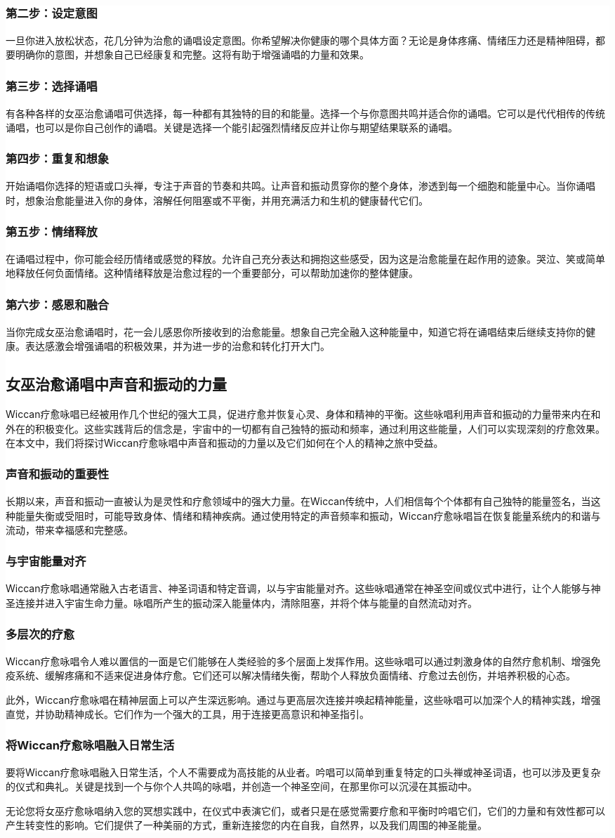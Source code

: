 ### 第二步：设定意图

一旦你进入放松状态，花几分钟为治愈的诵唱设定意图。你希望解决你健康的哪个具体方面？无论是身体疼痛、情绪压力还是精神阻碍，都要明确你的意图，并想象自己已经康复和完整。这将有助于增强诵唱的力量和效果。

### 第三步：选择诵唱

有各种各样的女巫治愈诵唱可供选择，每一种都有其独特的目的和能量。选择一个与你意图共鸣并适合你的诵唱。它可以是代代相传的传统诵唱，也可以是你自己创作的诵唱。关键是选择一个能引起强烈情绪反应并让你与期望结果联系的诵唱。

### 第四步：重复和想象

开始诵唱你选择的短语或口头禅，专注于声音的节奏和共鸣。让声音和振动贯穿你的整个身体，渗透到每一个细胞和能量中心。当你诵唱时，想象治愈能量进入你的身体，溶解任何阻塞或不平衡，并用充满活力和生机的健康替代它们。

### 第五步：情绪释放

在诵唱过程中，你可能会经历情绪或感觉的释放。允许自己充分表达和拥抱这些感受，因为这是治愈能量在起作用的迹象。哭泣、笑或简单地释放任何负面情绪。这种情绪释放是治愈过程的一个重要部分，可以帮助加速你的整体健康。

### 第六步：感恩和融合

当你完成女巫治愈诵唱时，花一会儿感恩你所接收到的治愈能量。想象自己完全融入这种能量中，知道它将在诵唱结束后继续支持你的健康。表达感激会增强诵唱的积极效果，并为进一步的治愈和转化打开大门。

## 女巫治愈诵唱中声音和振动的力量

Wiccan疗愈咏唱已经被用作几个世纪的强大工具，促进疗愈并恢复心灵、身体和精神的平衡。这些咏唱利用声音和振动的力量带来内在和外在的积极变化。这些实践背后的信念是，宇宙中的一切都有自己独特的振动和频率，通过利用这些能量，人们可以实现深刻的疗愈效果。在本文中，我们将探讨Wiccan疗愈咏唱中声音和振动的力量以及它们如何在个人的精神之旅中受益。

### 声音和振动的重要性

长期以来，声音和振动一直被认为是灵性和疗愈领域中的强大力量。在Wiccan传统中，人们相信每个个体都有自己独特的能量签名，当这种能量失衡或受阻时，可能导致身体、情绪和精神疾病。通过使用特定的声音频率和振动，Wiccan疗愈咏唱旨在恢复能量系统内的和谐与流动，带来幸福感和完整感。

### 与宇宙能量对齐

Wiccan疗愈咏唱通常融入古老语言、神圣词语和特定音调，以与宇宙能量对齐。这些咏唱通常在神圣空间或仪式中进行，让个人能够与神圣连接并进入宇宙生命力量。咏唱所产生的振动深入能量体内，清除阻塞，并将个体与能量的自然流动对齐。

### 多层次的疗愈

Wiccan疗愈咏唱令人难以置信的一面是它们能够在人类经验的多个层面上发挥作用。这些咏唱可以通过刺激身体的自然疗愈机制、增强免疫系统、缓解疼痛和不适来促进身体疗愈。它们还可以解决情绪失衡，帮助个人释放负面情绪、疗愈过去创伤，并培养积极的心态。

此外，Wiccan疗愈咏唱在精神层面上可以产生深远影响。通过与更高层次连接并唤起精神能量，这些咏唱可以加深个人的精神实践，增强直觉，并协助精神成长。它们作为一个强大的工具，用于连接更高意识和神圣指引。

### 将Wiccan疗愈咏唱融入日常生活

要将Wiccan疗愈咏唱融入日常生活，个人不需要成为高技能的从业者。吟唱可以简单到重复特定的口头禅或神圣词语，也可以涉及更复杂的仪式和典礼。关键是找到一个与你个人共鸣的咏唱，并创造一个神圣空间，在那里你可以沉浸在其振动中。

无论您将女巫疗愈咏唱纳入您的冥想实践中，在仪式中表演它们，或者只是在感觉需要疗愈和平衡时吟唱它们，它们的力量和有效性都可以产生转变性的影响。它们提供了一种美丽的方式，重新连接您的内在自我，自然界，以及我们周围的神圣能量。
